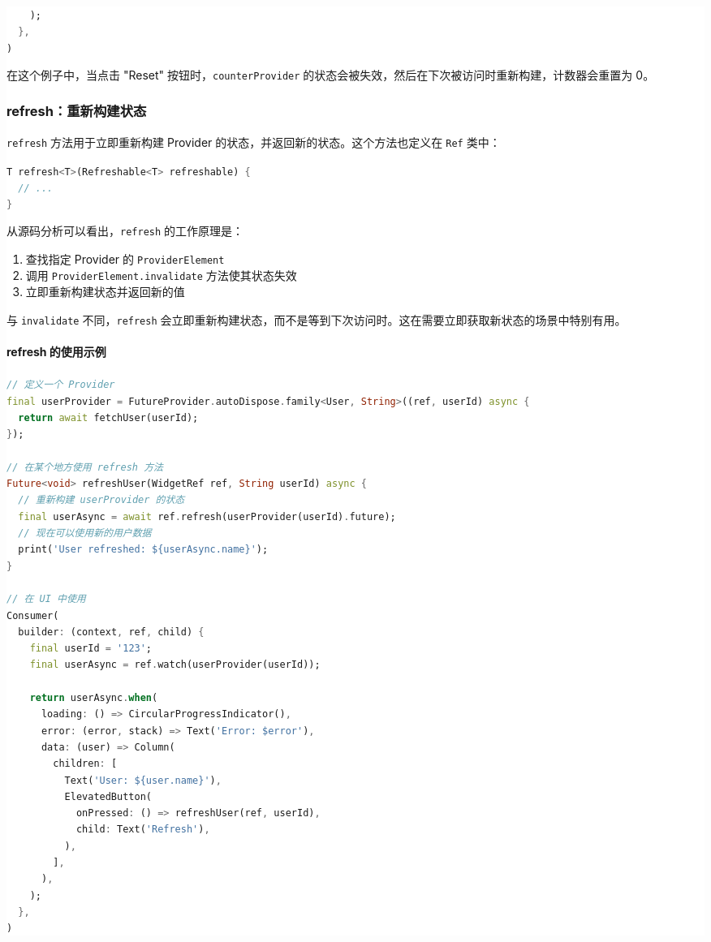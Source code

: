 ```dart
    );
  },
)
```

在这个例子中，当点击 "Reset" 按钮时，`counterProvider` 的状态会被失效，然后在下次被访问时重新构建，计数器会重置为 0。

### refresh：重新构建状态

`refresh` 方法用于立即重新构建 Provider 的状态，并返回新的状态。这个方法也定义在 `Ref` 类中：

```dart
T refresh<T>(Refreshable<T> refreshable) {
  // ...
}
```

从源码分析可以看出，`refresh` 的工作原理是：

1. 查找指定 Provider 的 `ProviderElement`
2. 调用 `ProviderElement.invalidate` 方法使其状态失效
3. 立即重新构建状态并返回新的值

与 `invalidate` 不同，`refresh` 会立即重新构建状态，而不是等到下次访问时。这在需要立即获取新状态的场景中特别有用。

#### refresh 的使用示例

```dart
// 定义一个 Provider
final userProvider = FutureProvider.autoDispose.family<User, String>((ref, userId) async {
  return await fetchUser(userId);
});

// 在某个地方使用 refresh 方法
Future<void> refreshUser(WidgetRef ref, String userId) async {
  // 重新构建 userProvider 的状态
  final userAsync = await ref.refresh(userProvider(userId).future);
  // 现在可以使用新的用户数据
  print('User refreshed: ${userAsync.name}');
}

// 在 UI 中使用
Consumer(
  builder: (context, ref, child) {
    final userId = '123';
    final userAsync = ref.watch(userProvider(userId));
    
    return userAsync.when(
      loading: () => CircularProgressIndicator(),
      error: (error, stack) => Text('Error: $error'),
      data: (user) => Column(
        children: [
          Text('User: ${user.name}'),
          ElevatedButton(
            onPressed: () => refreshUser(ref, userId),
            child: Text('Refresh'),
          ),
        ],
      ),
    );
  },
)
```
